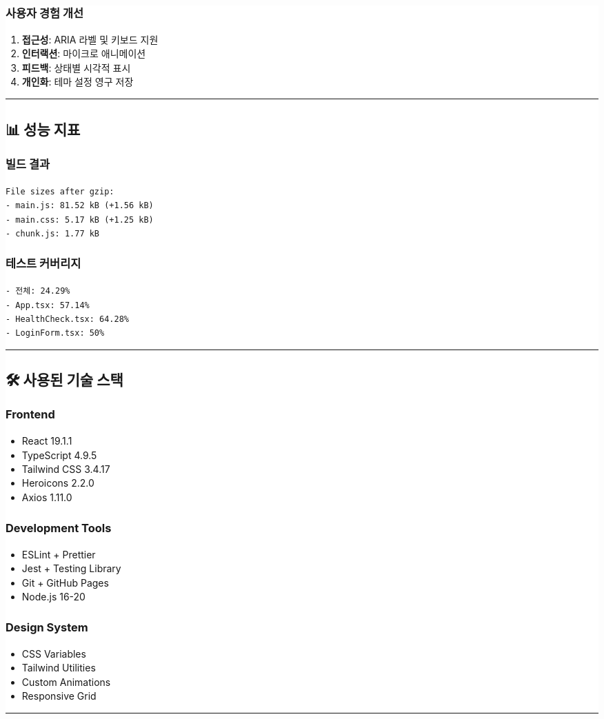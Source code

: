 ### **사용자 경험 개선**
1. **접근성**: ARIA 라벨 및 키보드 지원
2. **인터랙션**: 마이크로 애니메이션
3. **피드백**: 상태별 시각적 표시
4. **개인화**: 테마 설정 영구 저장

---

## 📊 성능 지표

### **빌드 결과**
```
File sizes after gzip:
- main.js: 81.52 kB (+1.56 kB)
- main.css: 5.17 kB (+1.25 kB)
- chunk.js: 1.77 kB
```

### **테스트 커버리지**
```
- 전체: 24.29%
- App.tsx: 57.14%
- HealthCheck.tsx: 64.28%
- LoginForm.tsx: 50%
```

---

## 🛠️ 사용된 기술 스택

### **Frontend**
- React 19.1.1
- TypeScript 4.9.5
- Tailwind CSS 3.4.17
- Heroicons 2.2.0
- Axios 1.11.0

### **Development Tools**
- ESLint + Prettier
- Jest + Testing Library
- Git + GitHub Pages
- Node.js 16-20

### **Design System**
- CSS Variables
- Tailwind Utilities
- Custom Animations
- Responsive Grid

---
